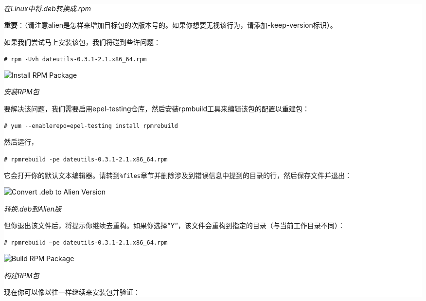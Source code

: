 
*在Linux中将.deb转换成.rpm*


**重要**：（请注意alien是怎样来增加目标包的次版本号的。如果你想要无视该行为，请添加-keep-version标识）。


如果我们尝试马上安装该包，我们将碰到些许问题：



```
# rpm -Uvh dateutils-0.3.1-2.1.x86_64.rpm 

```

![Install RPM Package](/data/attachment/album/201508/31/104521q72wccborsro7w73.png)


*安装RPM包*


要解决该问题，我们需要启用epel-testing仓库，然后安装rpmbuild工具来编辑该包的配置以重建包：



```
# yum --enablerepo=epel-testing install rpmrebuild

```

然后运行，



```
# rpmrebuild -pe dateutils-0.3.1-2.1.x86_64.rpm

```

它会打开你的默认文本编辑器。请转到`%files`章节并删除涉及到错误信息中提到的目录的行，然后保存文件并退出：


![Convert .deb to Alien Version](/data/attachment/album/201508/31/104521czr1o8i6888386zl.png)


*转换.deb到Alien版*


但你退出该文件后，将提示你继续去重构。如果你选择“Y”，该文件会重构到指定的目录（与当前工作目录不同）：



```
# rpmrebuild –pe dateutils-0.3.1-2.1.x86_64.rpm

```

![Build RPM Package](/data/attachment/album/201508/31/104522xba5dd2i9b5b29r9.png)


*构建RPM包*


现在你可以像以往一样继续来安装包并验证：


